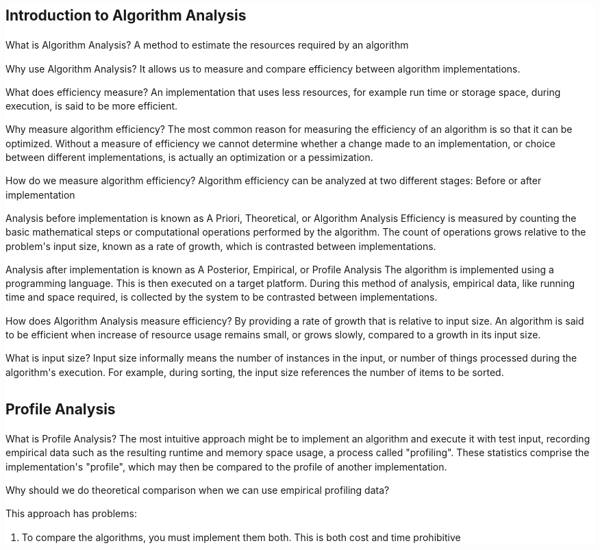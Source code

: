 ## Introduction to Algorithm Analysis

What is Algorithm Analysis?
A method to estimate the resources required by an algorithm

Why use Algorithm Analysis?
It allows us to measure and compare efficiency between algorithm implementations.

What does efficiency measure?
An implementation that uses less resources, for example run time or storage space, during execution, is said to be more efficient.

Why measure algorithm efficiency?
The most common reason for measuring the efficiency of an algorithm is so that it can be optimized. Without a measure of efficiency we cannot determine whether a change made to an implementation, or choice between different implementations, is actually an optimization or a pessimization.

How do we measure algorithm efficiency?
Algorithm efficiency can be analyzed at two different stages:
Before or after implementation

Analysis before implementation is known as A Priori, Theoretical, or Algorithm Analysis
Efficiency is measured by counting the basic mathematical steps or computational operations performed by the algorithm. The count of operations grows relative to the problem's input size, known as a rate of growth, which is contrasted between implementations.

Analysis after implementation is known as A Posterior, Empirical, or Profile Analysis
The algorithm is implemented using a programming language. This is then executed on a target platform. During this method of analysis, empirical data, like running time and space required, is collected by the system to be contrasted between implementations.

How does Algorithm Analysis measure efficiency?
By providing a rate of growth that is relative to input size. An algorithm is said to be efficient when increase of resource usage remains small, or grows slowly, compared to a growth in its input size.

What is input size?
Input size informally means the number of instances in the input, or number of things processed during the algorithm's execution.
For example, during sorting, the input size references the number of items to be sorted.




## Profile Analysis

What is Profile Analysis?
The most intuitive approach might be to implement an algorithm and execute it with test input, recording empirical data such as the resulting runtime and memory space usage, a process called  "profiling". These statistics comprise the implementation's "profile", which may then be compared to the profile of another implementation.


Why should we do theoretical comparison when we can use empirical profiling data?

This approach has problems:
1.  To compare the algorithms, you must implement them both.
      This is both cost and time prohibitive

